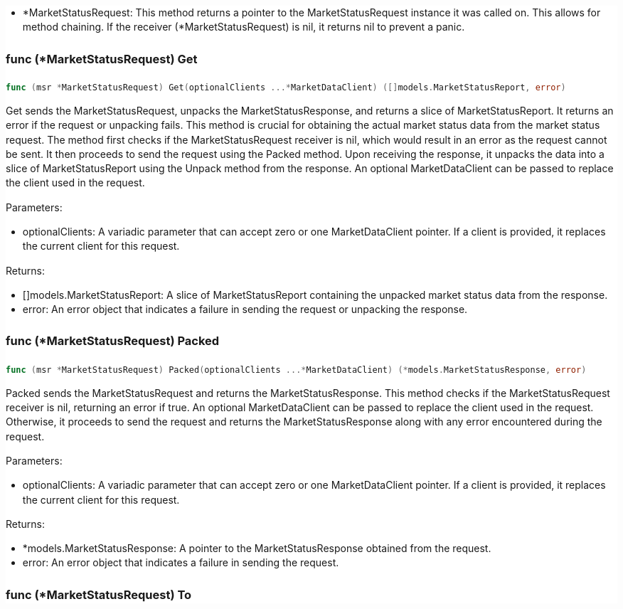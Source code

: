 - \*MarketStatusRequest: This method returns a pointer to the MarketStatusRequest instance it was called on. This allows for method chaining. If the receiver \(\*MarketStatusRequest\) is nil, it returns nil to prevent a panic.

<a name="MarketStatusRequest.Get"></a>
### func \(\*MarketStatusRequest\) Get

```go
func (msr *MarketStatusRequest) Get(optionalClients ...*MarketDataClient) ([]models.MarketStatusReport, error)
```

Get sends the MarketStatusRequest, unpacks the MarketStatusResponse, and returns a slice of MarketStatusReport. It returns an error if the request or unpacking fails. This method is crucial for obtaining the actual market status data from the market status request. The method first checks if the MarketStatusRequest receiver is nil, which would result in an error as the request cannot be sent. It then proceeds to send the request using the Packed method. Upon receiving the response, it unpacks the data into a slice of MarketStatusReport using the Unpack method from the response. An optional MarketDataClient can be passed to replace the client used in the request.

Parameters:

- optionalClients: A variadic parameter that can accept zero or one MarketDataClient pointer. If a client is provided, it replaces the current client for this request.

Returns:

- \[\]models.MarketStatusReport: A slice of MarketStatusReport containing the unpacked market status data from the response.
- error: An error object that indicates a failure in sending the request or unpacking the response.

<a name="MarketStatusRequest.Packed"></a>
### func \(\*MarketStatusRequest\) Packed

```go
func (msr *MarketStatusRequest) Packed(optionalClients ...*MarketDataClient) (*models.MarketStatusResponse, error)
```

Packed sends the MarketStatusRequest and returns the MarketStatusResponse. This method checks if the MarketStatusRequest receiver is nil, returning an error if true. An optional MarketDataClient can be passed to replace the client used in the request. Otherwise, it proceeds to send the request and returns the MarketStatusResponse along with any error encountered during the request.

Parameters:

- optionalClients: A variadic parameter that can accept zero or one MarketDataClient pointer. If a client is provided, it replaces the current client for this request.

Returns:

- \*models.MarketStatusResponse: A pointer to the MarketStatusResponse obtained from the request.
- error: An error object that indicates a failure in sending the request.

<a name="MarketStatusRequest.To"></a>
### func \(\*MarketStatusRequest\) To
